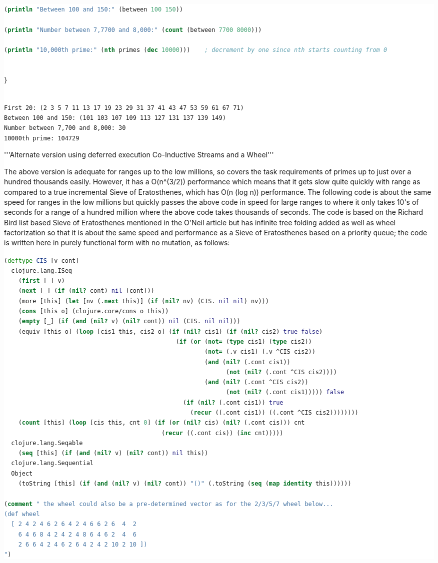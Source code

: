 ```Clojure
(println "Between 100 and 150:" (between 100 150))

(println "Number between 7,7700 and 8,000:" (count (between 7700 8000)))

(println "10,000th prime:" (nth primes (dec 10000)))    ; decrement by one since nth starts counting from 0


}
```

```txt

First 20: (2 3 5 7 11 13 17 19 23 29 31 37 41 43 47 53 59 61 67 71)
Between 100 and 150: (101 103 107 109 113 127 131 137 139 149)
Number between 7,700 and 8,000: 30
10000th prime: 104729

```


'''Alternate version using deferred execution Co-Inductive Streams and a Wheel'''

The above version is adequate for ranges up to the low millions, so covers the task requirements of primes up to just over a hundred thousands easily.  However, it has a O(n^(3/2)) performance which means that it gets slow quite quickly with range as compared to a true incremental Sieve of Eratosthenes, which has O(n (log n)) performance.  The following code is about the same speed for ranges in the low millions but quickly passes the above code in speed for large ranges to where it only takes 10's of seconds for a range of a hundred million where the above code takes thousands of seconds.  The code is based on the Richard Bird list based Sieve of Eratosthenes mentioned in the O'Neil article but has infinite tree folding added as well as wheel factorization so that it is about the same speed and performance as a Sieve of Eratosthenes based on a priority queue; the code is written here in purely functional form with no mutation, as follows:

```clojure
(deftype CIS [v cont]
  clojure.lang.ISeq
    (first [_] v)
    (next [_] (if (nil? cont) nil (cont)))
    (more [this] (let [nv (.next this)] (if (nil? nv) (CIS. nil nil) nv)))
    (cons [this o] (clojure.core/cons o this))
    (empty [_] (if (and (nil? v) (nil? cont)) nil (CIS. nil nil)))
    (equiv [this o] (loop [cis1 this, cis2 o] (if (nil? cis1) (if (nil? cis2) true false)
                                                (if (or (not= (type cis1) (type cis2))
                                                        (not= (.v cis1) (.v ^CIS cis2))
                                                        (and (nil? (.cont cis1))
                                                              (not (nil? (.cont ^CIS cis2))))
                                                        (and (nil? (.cont ^CIS cis2))
                                                              (not (nil? (.cont cis1))))) false
                                                  (if (nil? (.cont cis1)) true
                                                    (recur ((.cont cis1)) ((.cont ^CIS cis2))))))))
    (count [this] (loop [cis this, cnt 0] (if (or (nil? cis) (nil? (.cont cis))) cnt
                                            (recur ((.cont cis)) (inc cnt)))))
  clojure.lang.Seqable
    (seq [this] (if (and (nil? v) (nil? cont)) nil this))
  clojure.lang.Sequential
  Object
    (toString [this] (if (and (nil? v) (nil? cont)) "()" (.toString (seq (map identity this))))))

(comment " the wheel could also be a pre-determined vector as for the 2/3/5/7 wheel below...
(def wheel
  [ 2 4 2 4 6 2 6 4 2 4 6 6 2 6  4  2
    6 4 6 8 4 2 4 2 4 8 6 4 6 2  4  6
    2 6 6 4 2 4 6 2 6 4 2 4 2 10 2 10 ])
")

```